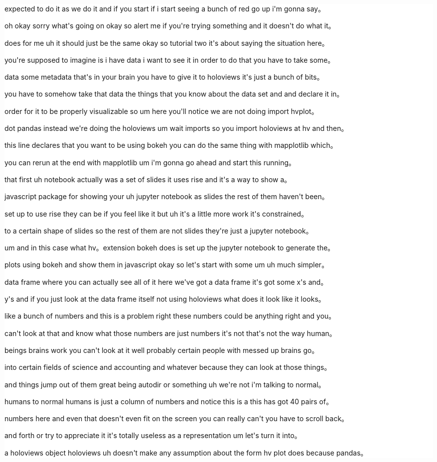  expected to do it as we do it and if you start if i start seeing a bunch of red go up i'm gonna say。

 oh okay sorry what's going on okay so alert me if you're trying something and it doesn't do what it。

 does for me uh it should just be the same okay so tutorial two it's about saying the situation here。

 you're supposed to imagine is i have data i want to see it in order to do that you have to take some。

 data some metadata that's in your brain you have to give it to holoviews it's just a bunch of bits。

 you have to somehow take that data the things that you know about the data set and and declare it in。

 order for it to be properly visualizable so um here you'll notice we are not doing import hvplot。

 dot pandas instead we're doing the holoviews um wait imports so you import holoviews at hv and then。

 this line declares that you want to be using bokeh you can do the same thing with mapplotlib which。

 you can rerun at the end with mapplotlib um i'm gonna go ahead and start this running。

 that first uh notebook actually was a set of slides it uses rise and it's a way to show a。

 javascript package for showing your uh jupyter notebook as slides the rest of them haven't been。

 set up to use rise they can be if you feel like it but uh it's a little more work it's constrained。

 to a certain shape of slides so the rest of them are not slides they're just a jupyter notebook。

 um and in this case what hv。extension bokeh does is set up the jupyter notebook to generate the。

 plots using bokeh and show them in javascript okay so let's start with some um uh much simpler。

 data frame where you can actually see all of it here we've got a data frame it's got some x's and。

 y's and if you just look at the data frame itself not using holoviews what does it look like it looks。

 like a bunch of numbers and this is a problem right these numbers could be anything right and you。

 can't look at that and know what those numbers are just numbers it's not that's not the way human。

 beings brains work you can't look at it well probably certain people with messed up brains go。

 into certain fields of science and accounting and whatever because they can look at those things。

 and things jump out of them great being autodir or something uh we're not i'm talking to normal。

 humans to normal humans is just a column of numbers and notice this is a this has got 40 pairs of。

 numbers here and even that doesn't even fit on the screen you can really can't you have to scroll back。

 and forth or try to appreciate it it's totally useless as a representation um let's turn it into。

 a holoviews object holoviews uh doesn't make any assumption about the form hv plot does because pandas。
